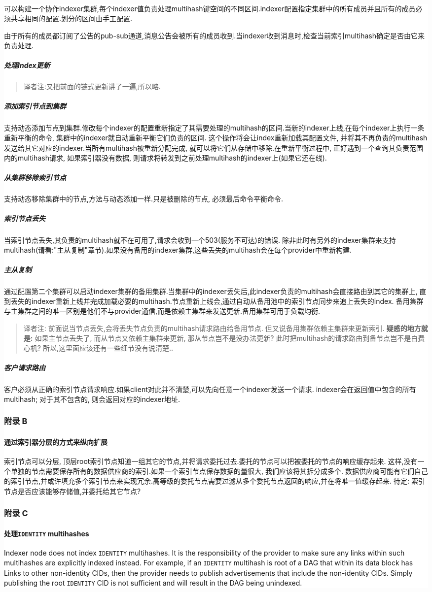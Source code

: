 可以构建一个协作indexer集群,每个indexer值负责处理multihash键空间的不同区间.indexer配置指定集群中的所有成员并且所有的成员必须共享相同的配置.划分的区间由手工配置.

由于所有的成员都订阅了公告的pub-sub通道,消息公告会被所有的成员收到.当indexer收到消息时,检查当前索引multihash确定是否由它来负责处理.

##### 处理Index更新

>  译者注:又把前面的链式更新讲了一遍,所以略.

##### 添加索引节点到集群

支持动态添加节点到集群.修改每个indexer的配置重新指定了其需要处理的multihash的区间.当新的indexer上线,在每个indexer上执行一条重新平衡的命令, 集群中的indexer就自动重新平衡它们负责的区间. 这个操作将会让index重新加载其配置文件, 并将其不再负责的multihash发送给其它对应的indexer.当所有multihash被重新分配完成, 就可以将它们从存储中移除.在重新平衡过程中, 正好遇到一个查询其负责范围内的multihash请求, 如果索引器没有数据, 则请求将转发到之前处理multihash的indexer上(如果它还在线).

##### 从集群移除索引节点

支持动态移除集群中的节点,方法与动态添加一样.只是被删除的节点, 必须最后命令平衡命令.

##### 索引节点丢失

当索引节点丢失,其负责的multihash就不在可用了,请求会收到一个503(服务不可达)的错误. 除非此时有另外的indexer集群来支持multihash(请看:"主从复制"章节).如果没有备用的indexer集群,这些丢失的multihash会在每个provider中重新构建.

##### 主从复制

通过配置第二个集群可以启动indexer集群的备用集群.当集群中的indexer丢失后,此indexer负责的multihash会直接路由到其它的集群上, 直到丢失的indexer重新上线并完成加载必要的multihash.节点重新上线会,通过自动从备用池中的索引节点同步来追上丢失的index.
备用集群与主集群之间的唯一区别是他们不与provider通信,而是依赖主集群来发送更新.备用集群可用于负载均衡.

> 译者注:
> 前面说当节点丢失,会将丢失节点负责的multihash请求路由给备用节点.
> 但又说备用集群依赖主集群来更新索引.
> **疑惑的地方就是:**
> 如果主节点丢失了, 而从节点又依赖主集群来更新, 那从节点岂不是没办法更新? 此时把multihash的请求路由到备节点岂不是白费心机?
> 所以,这里面应该还有一些细节没有说清楚..

##### 客户请求路由

客户必须从正确的索引节点请求响应.如果client对此并不清楚,可以先向任意一个indexer发送一个请求. indexer会在返回值中包含的所有multihash; 对于其不包含的, 则会返回对应的indexer地址.

### 附录 B

#### 通过索引器分层的方式来纵向扩展

索引节点可以分层, 顶层root索引节点知道一组其它的节点,并将请求委托过去.委托的节点可以把被委托的节点的响应缓存起来. 这样,没有一个单独的节点需要保存所有的数据供应商的索引.如果一个索引节点保存数据的量很大, 我们应该将其拆分成多个.
数据供应商可能有它们自己的索引节点,并或许填充多个索引节点来实现冗余.高等级的委托节点需要过滤从多个委托节点返回的响应,并在将唯一值缓存起来.
待定: 索引节点是否应该能够存储值,并委托给其它节点?

### 附录 C

#### 处理`IDENTITY` multihashes
Indexer node does not index `IDENTITY` multihashes. It is the responsibility of the provider to make sure any links within such multihashes are explicitly indexed instead. For example, if an `IDENTITY` multihash is root of a DAG that within its data block has Links to other non-identity CIDs, then the provider needs to publish advertisements that include the non-identity CIDs. Simply publishing the root `IDENTITY` CID is not sufficient and will result in the DAG being unindexed.
